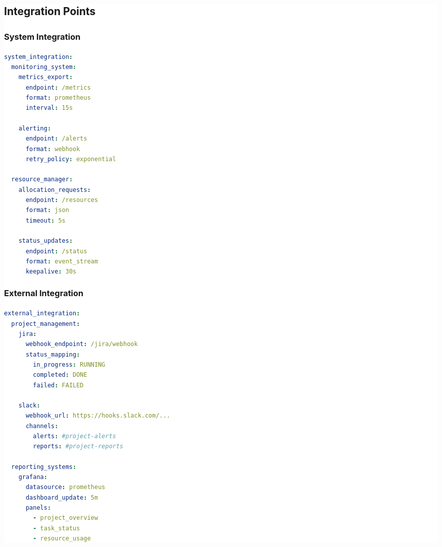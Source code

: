 ## Integration Points

### System Integration
```yaml
system_integration:
  monitoring_system:
    metrics_export:
      endpoint: /metrics
      format: prometheus
      interval: 15s
    
    alerting:
      endpoint: /alerts
      format: webhook
      retry_policy: exponential
  
  resource_manager:
    allocation_requests:
      endpoint: /resources
      format: json
      timeout: 5s
    
    status_updates:
      endpoint: /status
      format: event_stream
      keepalive: 30s
```

### External Integration
```yaml
external_integration:
  project_management:
    jira:
      webhook_endpoint: /jira/webhook
      status_mapping:
        in_progress: RUNNING
        completed: DONE
        failed: FAILED
    
    slack:
      webhook_url: https://hooks.slack.com/...
      channels:
        alerts: #project-alerts
        reports: #project-reports
  
  reporting_systems:
    grafana:
      datasource: prometheus
      dashboard_update: 5m
      panels:
        - project_overview
        - task_status
        - resource_usage
```
